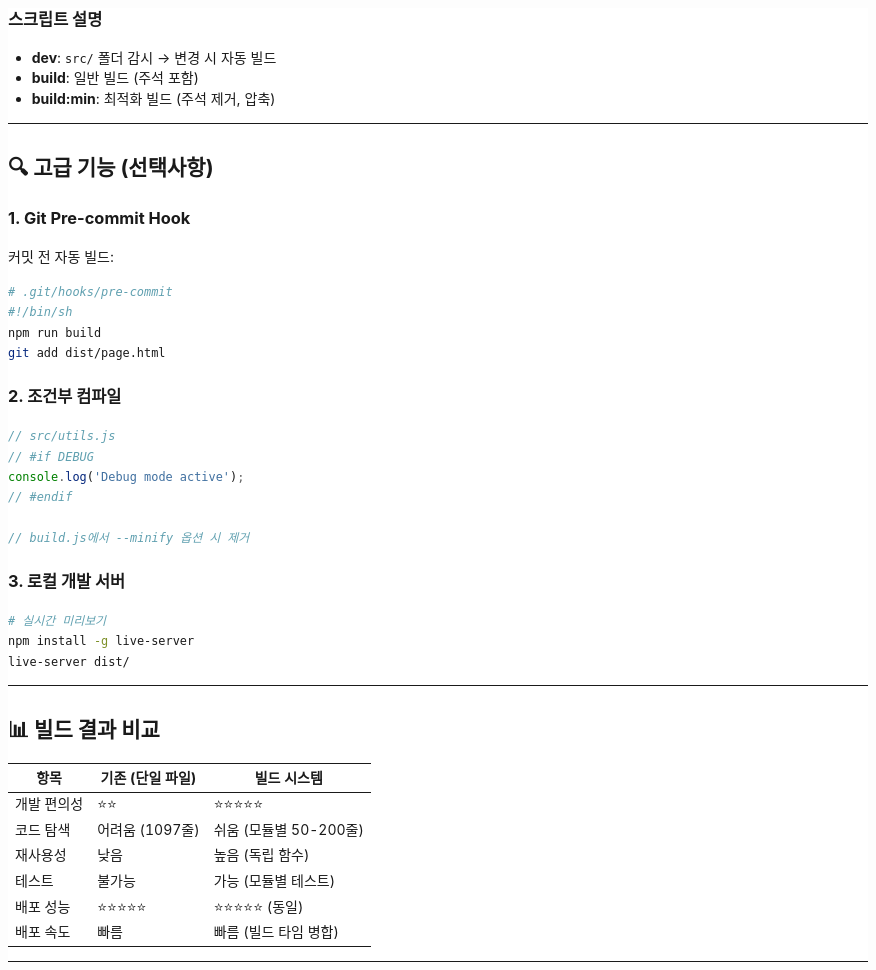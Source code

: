 ### 스크립트 설명
- **dev**: `src/` 폴더 감시 → 변경 시 자동 빌드
- **build**: 일반 빌드 (주석 포함)
- **build:min**: 최적화 빌드 (주석 제거, 압축)

---

## 🔍 고급 기능 (선택사항)

### 1. Git Pre-commit Hook
커밋 전 자동 빌드:
```bash
# .git/hooks/pre-commit
#!/bin/sh
npm run build
git add dist/page.html
```

### 2. 조건부 컴파일
```javascript
// src/utils.js
// #if DEBUG
console.log('Debug mode active');
// #endif

// build.js에서 --minify 옵션 시 제거
```

### 3. 로컬 개발 서버
```bash
# 실시간 미리보기
npm install -g live-server
live-server dist/
```

---

## 📊 빌드 결과 비교

| 항목 | 기존 (단일 파일) | 빌드 시스템 |
|------|-----------------|------------|
| 개발 편의성 | ⭐⭐ | ⭐⭐⭐⭐⭐ |
| 코드 탐색 | 어려움 (1097줄) | 쉬움 (모듈별 50-200줄) |
| 재사용성 | 낮음 | 높음 (독립 함수) |
| 테스트 | 불가능 | 가능 (모듈별 테스트) |
| 배포 성능 | ⭐⭐⭐⭐⭐ | ⭐⭐⭐⭐⭐ (동일) |
| 배포 속도 | 빠름 | 빠름 (빌드 타임 병합) |

---